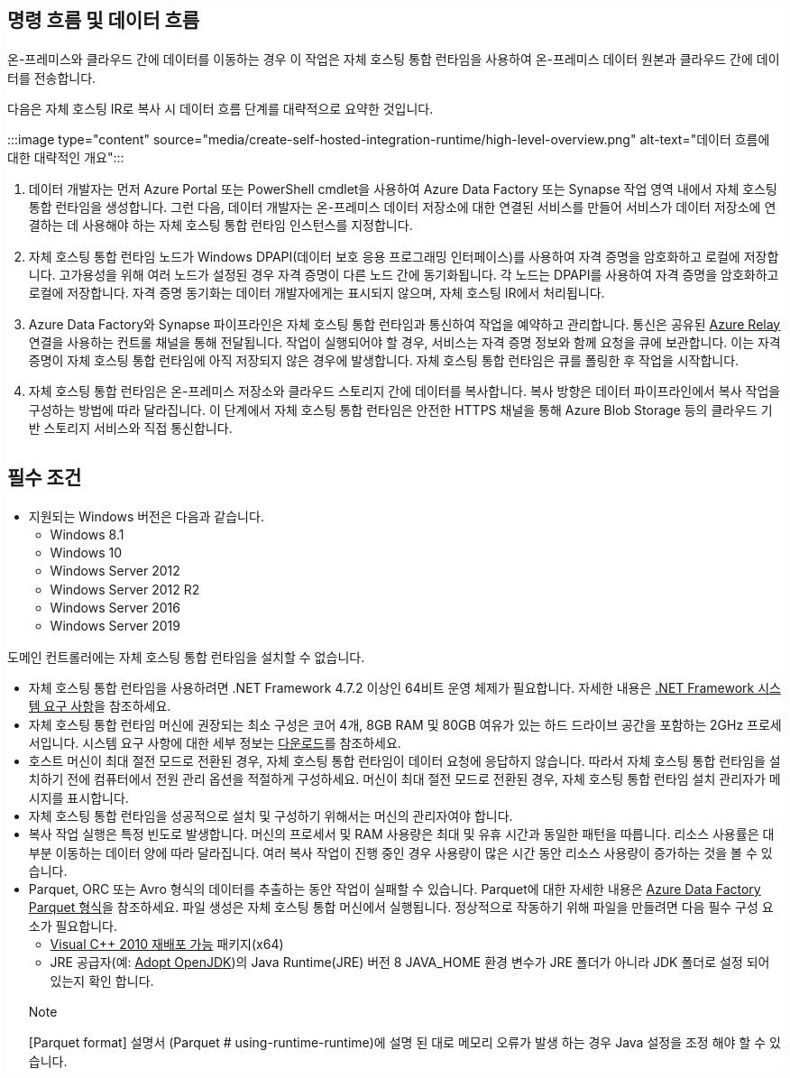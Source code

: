 ## <a name="command-flow-and-data-flow"></a>명령 흐름 및 데이터 흐름

온-프레미스와 클라우드 간에 데이터를 이동하는 경우 이 작업은 자체 호스팅 통합 런타임을 사용하여 온-프레미스 데이터 원본과 클라우드 간에 데이터를 전송합니다.

다음은 자체 호스팅 IR로 복사 시 데이터 흐름 단계를 대략적으로 요약한 것입니다.

:::image type="content" source="media/create-self-hosted-integration-runtime/high-level-overview.png" alt-text="데이터 흐름에 대한 대략적인 개요":::

1. 데이터 개발자는 먼저 Azure Portal 또는 PowerShell cmdlet을 사용하여 Azure Data Factory 또는 Synapse 작업 영역 내에서 자체 호스팅 통합 런타임을 생성합니다.  그런 다음, 데이터 개발자는 온-프레미스 데이터 저장소에 대한 연결된 서비스를 만들어 서비스가 데이터 저장소에 연결하는 데 사용해야 하는 자체 호스팅 통합 런타임 인스턴스를 지정합니다.

2. 자체 호스팅 통합 런타임 노드가 Windows DPAPI(데이터 보호 응용 프로그래밍 인터페이스)를 사용하여 자격 증명을 암호화하고 로컬에 저장합니다. 고가용성을 위해 여러 노드가 설정된 경우 자격 증명이 다른 노드 간에 동기화됩니다. 각 노드는 DPAPI를 사용하여 자격 증명을 암호화하고 로컬에 저장합니다. 자격 증명 동기화는 데이터 개발자에게는 표시되지 않으며, 자체 호스팅 IR에서 처리됩니다.

3. Azure Data Factory와 Synapse 파이프라인은 자체 호스팅 통합 런타임과 통신하여 작업을 예약하고 관리합니다. 통신은 공유된 [Azure Relay](../azure-relay/relay-what-is-it.md#wcf-relay) 연결을 사용하는 컨트롤 채널을 통해 전달됩니다. 작업이 실행되어야 할 경우, 서비스는 자격 증명 정보와 함께 요청을 큐에 보관합니다. 이는 자격 증명이 자체 호스팅 통합 런타임에 아직 저장되지 않은 경우에 발생합니다. 자체 호스팅 통합 런타임은 큐를 폴링한 후 작업을 시작합니다.

4. 자체 호스팅 통합 런타임은 온-프레미스 저장소와 클라우드 스토리지 간에 데이터를 복사합니다. 복사 방향은 데이터 파이프라인에서 복사 작업을 구성하는 방법에 따라 달라집니다. 이 단계에서 자체 호스팅 통합 런타임은 안전한 HTTPS 채널을 통해 Azure Blob Storage 등의 클라우드 기반 스토리지 서비스와 직접 통신합니다.

## <a name="prerequisites"></a>필수 조건

- 지원되는 Windows 버전은 다음과 같습니다.
  - Windows 8.1
  - Windows 10
  - Windows Server 2012
  - Windows Server 2012 R2
  - Windows Server 2016
  - Windows Server 2019

도메인 컨트롤러에는 자체 호스팅 통합 런타임을 설치할 수 없습니다.

- 자체 호스팅 통합 런타임을 사용하려면 .NET Framework 4.7.2 이상인 64비트 운영 체제가 필요합니다. 자세한 내용은 [.NET Framework 시스템 요구 사항](/dotnet/framework/get-started/system-requirements)을 참조하세요.
- 자체 호스팅 통합 런타임 머신에 권장되는 최소 구성은 코어 4개, 8GB RAM 및 80GB 여유가 있는 하드 드라이브 공간을 포함하는 2GHz 프로세서입니다. 시스템 요구 사항에 대한 세부 정보는 [다운로드](https://www.microsoft.com/download/details.aspx?id=39717)를 참조하세요.
- 호스트 머신이 최대 절전 모드로 전환된 경우, 자체 호스팅 통합 런타임이 데이터 요청에 응답하지 않습니다. 따라서 자체 호스팅 통합 런타임을 설치하기 전에 컴퓨터에서 전원 관리 옵션을 적절하게 구성하세요. 머신이 최대 절전 모드로 전환된 경우, 자체 호스팅 통합 런타임 설치 관리자가 메시지를 표시합니다.
- 자체 호스팅 통합 런타임을 성공적으로 설치 및 구성하기 위해서는 머신의 관리자여야 합니다.
- 복사 작업 실행은 특정 빈도로 발생합니다. 머신의 프로세서 및 RAM 사용량은 최대 및 유휴 시간과 동일한 패턴을 따릅니다. 리소스 사용률은 대부분 이동하는 데이터 양에 따라 달라집니다. 여러 복사 작업이 진행 중인 경우 사용량이 많은 시간 동안 리소스 사용량이 증가하는 것을 볼 수 있습니다.
- Parquet, ORC 또는 Avro 형식의 데이터를 추출하는 동안 작업이 실패할 수 있습니다. Parquet에 대한 자세한 내용은 [Azure Data Factory Parquet 형식](./format-parquet.md#using-self-hosted-integration-runtime)을 참조하세요. 파일 생성은 자체 호스팅 통합 머신에서 실행됩니다. 정상적으로 작동하기 위해 파일을 만들려면 다음 필수 구성 요소가 필요합니다.
  - [Visual C++ 2010 재배포 가능](https://download.microsoft.com/download/3/2/2/3224B87F-CFA0-4E70-BDA3-3DE650EFEBA5/vcredist_x64.exe) 패키지(x64)
  - JRE 공급자(예: [Adopt OpenJDK](https://adoptopenjdk.net/))의 Java Runtime(JRE) 버전 8 JAVA_HOME 환경 변수가 JRE 폴더가 아니라 JDK 폴더로 설정 되어 있는지 확인 합니다.
  >[!NOTE]
  >[Parquet format] 설명서 (Parquet # using-runtime-runtime)에 설명 된 대로 메모리 오류가 발생 하는 경우 Java 설정을 조정 해야 할 수 있습니다.
  